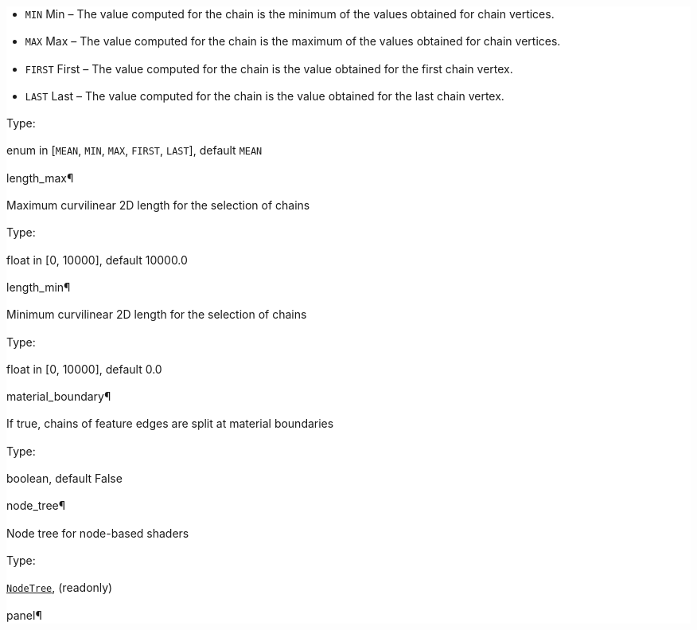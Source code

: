   * `MIN` Min – The value computed for the chain is the minimum of the values obtained for chain vertices.

  * `MAX` Max – The value computed for the chain is the maximum of the values obtained for chain vertices.

  * `FIRST` First – The value computed for the chain is the value obtained for the first chain vertex.

  * `LAST` Last – The value computed for the chain is the value obtained for the last chain vertex.

Type:

    

enum in [`MEAN`, `MIN`, `MAX`, `FIRST`, `LAST`], default `MEAN`

length_max¶

    

Maximum curvilinear 2D length for the selection of chains

Type:

    

float in [0, 10000], default 10000.0

length_min¶

    

Minimum curvilinear 2D length for the selection of chains

Type:

    

float in [0, 10000], default 0.0

material_boundary¶

    

If true, chains of feature edges are split at material boundaries

Type:

    

boolean, default False

node_tree¶

    

Node tree for node-based shaders

Type:

    

[`NodeTree`](bpy.types.NodeTree.html#bpy.types.NodeTree "bpy.types.NodeTree"),
(readonly)

panel¶

    
